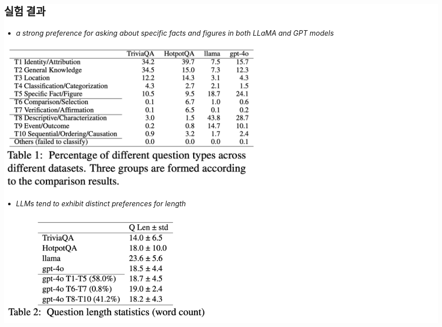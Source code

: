 ## 실험 결과
- *a strong preference for asking about specific facts and figures in both LLaMA and GPT models*  
<img src="/data/papers/llm_question/r1.png" width="500" />  

- *LLMs tend to exhibit distinct preferences for length*  
<img src="/data/papers/llm_question/r2.png" width="400" />  
